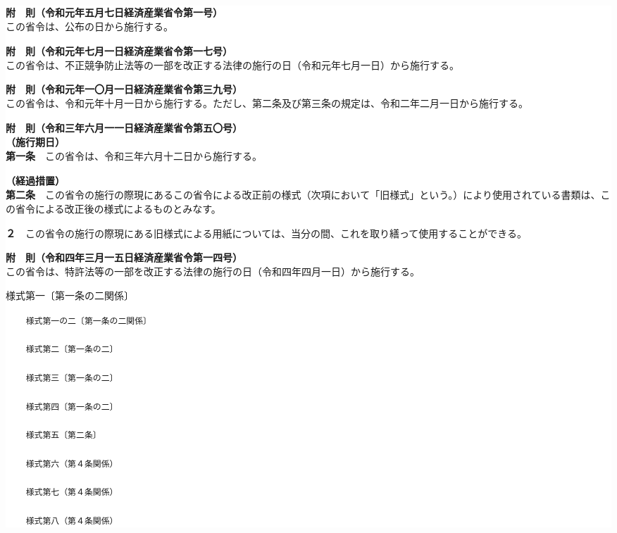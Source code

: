**附　則（令和元年五月七日経済産業省令第一号）**  
この省令は、公布の日から施行する。  
  
**附　則（令和元年七月一日経済産業省令第一七号）**  
この省令は、不正競争防止法等の一部を改正する法律の施行の日（令和元年七月一日）から施行する。  
  
**附　則（令和元年一〇月一日経済産業省令第三九号）**  
この省令は、令和元年十月一日から施行する。ただし、第二条及び第三条の規定は、令和二年二月一日から施行する。  
  
**附　則（令和三年六月一一日経済産業省令第五〇号）**  
**（施行期日）**  
**第一条**　この省令は、令和三年六月十二日から施行する。  
  
**（経過措置）**  
**第二条**　この省令の施行の際現にあるこの省令による改正前の様式（次項において「旧様式」という。）により使用されている書類は、この省令による改正後の様式によるものとみなす。  
  
**２**　この省令の施行の際現にある旧様式による用紙については、当分の間、これを取り繕って使用することができる。  
  
**附　則（令和四年三月一五日経済産業省令第一四号）**  
この省令は、特許法等の一部を改正する法律の施行の日（令和四年四月一日）から施行する。  
  
様式第一〔第一条の二関係〕
          
        様式第一の二〔第一条の二関係〕
          
        様式第二〔第一条の二〕
          
        様式第三〔第一条の二〕
          
        様式第四〔第一条の二〕
          
        様式第五〔第二条〕
          
        様式第六（第４条関係）
          
        様式第七（第４条関係）
          
        様式第八（第４条関係）
          
        